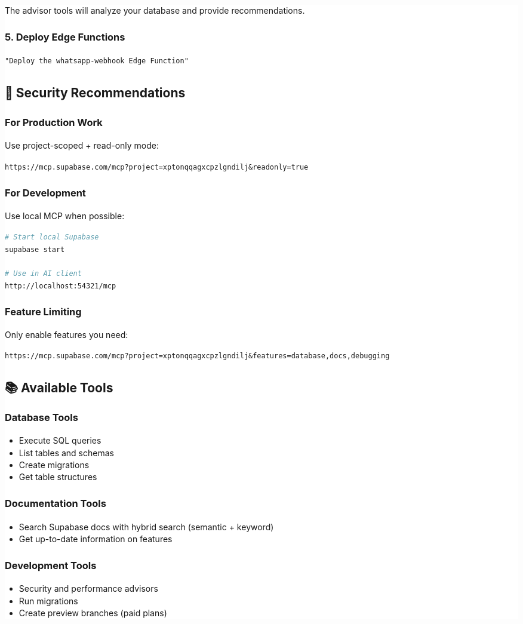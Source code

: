 The advisor tools will analyze your database and provide recommendations.

### 5. Deploy Edge Functions

```
"Deploy the whatsapp-webhook Edge Function"
```

## 🔐 Security Recommendations

### For Production Work

Use project-scoped + read-only mode:

```
https://mcp.supabase.com/mcp?project=xptonqqagxcpzlgndilj&readonly=true
```

### For Development

Use local MCP when possible:

```bash
# Start local Supabase
supabase start

# Use in AI client
http://localhost:54321/mcp
```

### Feature Limiting

Only enable features you need:

```
https://mcp.supabase.com/mcp?project=xptonqqagxcpzlgndilj&features=database,docs,debugging
```

## 📚 Available Tools

### Database Tools
- Execute SQL queries
- List tables and schemas
- Create migrations
- Get table structures

### Documentation Tools
- Search Supabase docs with hybrid search (semantic + keyword)
- Get up-to-date information on features

### Development Tools
- Security and performance advisors
- Run migrations
- Create preview branches (paid plans)
